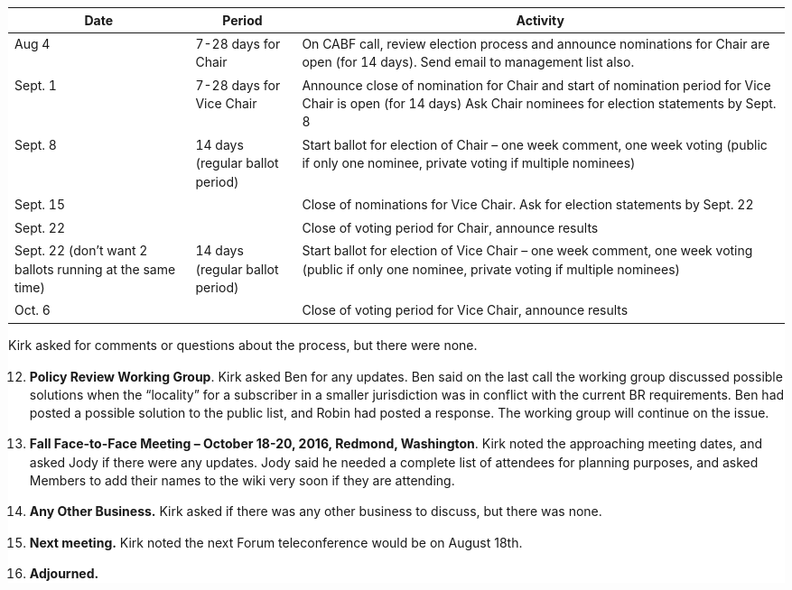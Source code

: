 | Date                                                     | Period                          | Activity                                                                                                                                                         |
| -------------------------------------------------------- | ------------------------------- | ---------------------------------------------------------------------------------------------------------------------------------------------------------------- |
| Aug 4                                                    | 7-28 days for Chair             | On CABF call, review election process and announce nominations for Chair are open (for 14 days). Send email to management list also.                             |
| Sept. 1                                                  | 7-28 days for Vice Chair        | Announce close of nomination for Chair and start of nomination period for Vice Chair is open (for 14 days) Ask Chair nominees for election statements by Sept. 8 |
| Sept. 8                                                  | 14 days (regular ballot period) | Start ballot for election of Chair – one week comment, one week voting (public if only one nominee, private voting if multiple nominees)                         |
| Sept. 15                                                 |                                 | Close of nominations for Vice Chair. Ask for election statements by Sept. 22                                                                                     |
| Sept. 22                                                 |                                 | Close of voting period for Chair, announce results                                                                                                               |
| Sept. 22 (don’t want 2 ballots running at the same time) | 14 days (regular ballot period) | Start ballot for election of Vice Chair – one week comment, one week voting (public if only one nominee, private voting if multiple nominees)                    |
| Oct. 6                                                   |                                 | Close of voting period for Vice Chair, announce results                                                                                                          |

Kirk asked for comments or questions about the process, but there were none.

12. **Policy Review Working Group**. Kirk asked Ben for any updates. Ben said on the last call the working group discussed possible solutions when the “locality” for a subscriber in a smaller jurisdiction was in conflict with the current BR requirements. Ben had posted a possible solution to the public list, and Robin had posted a response. The working group will continue on the issue.

01. **Fall Face-to-Face Meeting – October 18-20, 2016, Redmond, Washington**. Kirk noted the approaching meeting dates, and asked Jody if there were any updates. Jody said he needed a complete list of attendees for planning purposes, and asked Members to add their names to the wiki very soon if they are attending.

01. **Any Other Business.** Kirk asked if there was any other business to discuss, but there was none.

01. **Next meeting.** Kirk noted the next Forum teleconference would be on August 18th.

01. **Adjourned.**